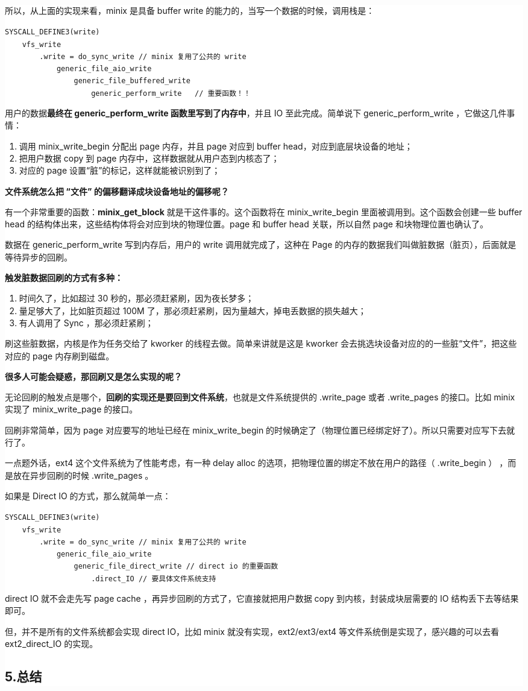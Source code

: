 所以，从上面的实现来看，minix 是具备 buffer write 的能力的，当写一个数据的时候，调用栈是：

```text
SYSCALL_DEFINE3(write)
    vfs_write
        .write = do_sync_write // minix 复用了公共的 write
            generic_file_aio_write
                generic_file_buffered_write 
                    generic_perform_write   // 重要函数！！
```

用户的数据**最终在 generic_perform_write 函数里写到了内存中**，并且 IO 至此完成。简单说下 generic_perform_write ，它做这几件事情：

1. 调用 minix_write_begin 分配出 page 内存，并且 page 对应到 buffer head，对应到底层块设备的地址；
2. 把用户数据 copy 到 page 内存中，这样数据就从用户态到内核态了；
3. 对应的 page 设置“脏”的标记，这样就能被识别到了；

**文件系统怎么把 “文件” 的偏移翻译成块设备地址的偏移呢？**

有一个非常重要的函数：**minix_get_block** 就是干这件事的。这个函数将在 minix_write_begin 里面被调用到。这个函数会创建一些 buffer head 的结构体出来，这些结构体将会对应到块的物理位置。page 和 buffer head 关联，所以自然 page 和块物理位置也确认了。

数据在 generic_perform_write 写到内存后，用户的 write 调用就完成了，这种在 Page 的内存的数据我们叫做脏数据（脏页），后面就是等待异步的回刷。

**触发脏数据回刷的方式有多种：**

1. 时间久了，比如超过 30 秒的，那必须赶紧刷，因为夜长梦多；
2. 量足够大了，比如脏页超过 100M 了，那必须赶紧刷，因为量越大，掉电丢数据的损失越大；
3. 有人调用了 Sync ，那必须赶紧刷；

刷这些脏数据，内核是作为任务交给了 kworker 的线程去做。简单来讲就是这是 kworker 会去挑选块设备对应的的一些脏“文件”，把这些对应的 page 内存刷到磁盘。

**很多人可能会疑惑，那回刷又是怎么实现的呢？**

无论回刷的触发点是哪个，**回刷的实现还是要回到文件系统**，也就是文件系统提供的 .write_page 或者 .write_pages 的接口。比如 minix 实现了 minix_write_page 的接口。

回刷非常简单，因为 page 对应要写的地址已经在 minix_write_begin 的时候确定了（物理位置已经绑定好了）。所以只需要对应写下去就行了。

一点题外话，ext4 这个文件系统为了性能考虑，有一种 delay alloc 的选项，把物理位置的绑定不放在用户的路径（ .write_begin ） ，而是放在异步回刷的时候 .write_pages 。

如果是 Direct IO 的方式，那么就简单一点：

```text
SYSCALL_DEFINE3(write)
    vfs_write
        .write = do_sync_write // minix 复用了公共的 write
            generic_file_aio_write
                generic_file_direct_write // direct io 的重要函数
                    .direct_IO // 要具体文件系统支持
```

direct IO 就不会走先写 page cache ，再异步回刷的方式了，它直接就把用户数据 copy 到内核，封装成块层需要的 IO 结构丢下去等结果即可。

但，并不是所有的文件系统都会实现 direct IO，比如 minix 就没有实现，ext2/ext3/ext4 等文件系统倒是实现了，感兴趣的可以去看 ext2_direct_IO 的实现。

## 5.**总结**
